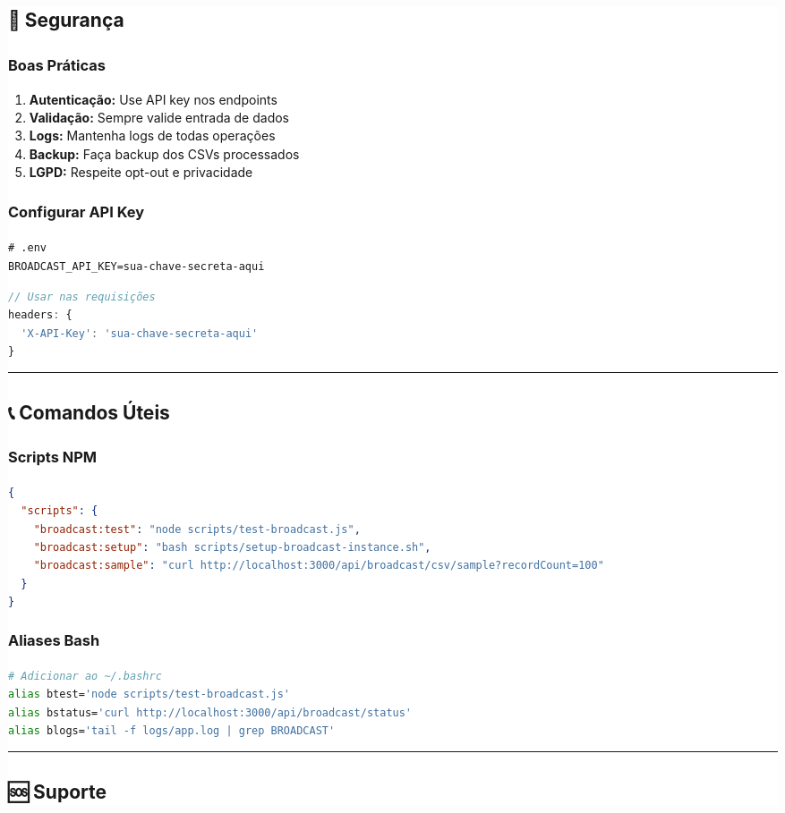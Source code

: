 
## 🔐 Segurança

### Boas Práticas

1. **Autenticação:** Use API key nos endpoints
2. **Validação:** Sempre valide entrada de dados
3. **Logs:** Mantenha logs de todas operações
4. **Backup:** Faça backup dos CSVs processados
5. **LGPD:** Respeite opt-out e privacidade

### Configurar API Key

```env
# .env
BROADCAST_API_KEY=sua-chave-secreta-aqui
```

```javascript
// Usar nas requisições
headers: {
  'X-API-Key': 'sua-chave-secreta-aqui'
}
```

---

## 📞 Comandos Úteis

### Scripts NPM

```json
{
  "scripts": {
    "broadcast:test": "node scripts/test-broadcast.js",
    "broadcast:setup": "bash scripts/setup-broadcast-instance.sh",
    "broadcast:sample": "curl http://localhost:3000/api/broadcast/csv/sample?recordCount=100"
  }
}
```

### Aliases Bash

```bash
# Adicionar ao ~/.bashrc
alias btest='node scripts/test-broadcast.js'
alias bstatus='curl http://localhost:3000/api/broadcast/status'
alias blogs='tail -f logs/app.log | grep BROADCAST'
```

---

## 🆘 Suporte
